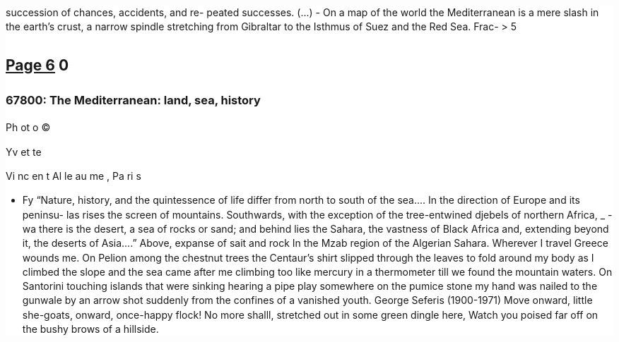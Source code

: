 succession of chances, accidents, and re- 
peated successes. (...) - 
On a map of the world the Mediterranean 
is a mere slash in the earth’s crust, a narrow 
spindle stretching from Gibraltar to the 
Isthmus of Suez and the Red Sea. Frac- > 
5

## [Page 6](https://demo.humlab.umu.se/courier/067988engo.pdf#page=6) 0

### 67800: The Mediterranean: land, sea, history

Ph
ot
o 
©
 
Yv
et
te
 
Vi
nc
en
t 
Al
le
au
me
, 
Pa
ri
s 
- Fy 
“Nature, history, and the quintessence of 
life differ from north to south of the sea.... 
In the direction of Europe and its peninsu- 
las rises the screen of mountains. 
Southwards, with the exception of the 
tree-entwined djebels of northern Africa, 
_ - wa 
there is the desert, a sea of rocks or sand; 
and behind lies the Sahara, the vastness of 
Black Africa and, extending beyond it, the 
deserts of Asia....” Above, expanse of sait 
and rock In the Mzab region of the Algerian 
Sahara. 
Wherever I travel Greece wounds me. 
On Pelion among the chestnut trees the Centaur’s shirt 
slipped through the leaves to fold around my body 
as I climbed the slope and the sea came after me 
climbing too like mercury in a thermometer 
till we found the mountain waters. 
On Santorini touching islands that were sinking 
hearing a pipe play somewhere on the pumice stone 
my hand was nailed to the gunwale 
by an arrow shot suddenly 
from the confines of a vanished youth. 
George Seferis 
(1900-1971) 
Move onward, little she-goats, onward, once-happy flock! 
No more shalll, stretched out in some green dingle here, 
Watch you poised far off on the bushy brows of a hillside. 